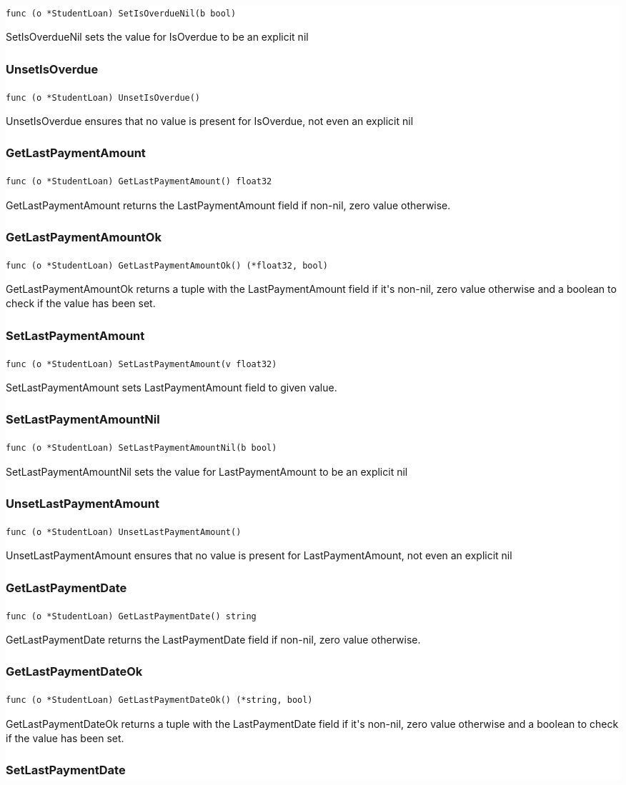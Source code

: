 `func (o *StudentLoan) SetIsOverdueNil(b bool)`

 SetIsOverdueNil sets the value for IsOverdue to be an explicit nil

### UnsetIsOverdue
`func (o *StudentLoan) UnsetIsOverdue()`

UnsetIsOverdue ensures that no value is present for IsOverdue, not even an explicit nil
### GetLastPaymentAmount

`func (o *StudentLoan) GetLastPaymentAmount() float32`

GetLastPaymentAmount returns the LastPaymentAmount field if non-nil, zero value otherwise.

### GetLastPaymentAmountOk

`func (o *StudentLoan) GetLastPaymentAmountOk() (*float32, bool)`

GetLastPaymentAmountOk returns a tuple with the LastPaymentAmount field if it's non-nil, zero value otherwise
and a boolean to check if the value has been set.

### SetLastPaymentAmount

`func (o *StudentLoan) SetLastPaymentAmount(v float32)`

SetLastPaymentAmount sets LastPaymentAmount field to given value.


### SetLastPaymentAmountNil

`func (o *StudentLoan) SetLastPaymentAmountNil(b bool)`

 SetLastPaymentAmountNil sets the value for LastPaymentAmount to be an explicit nil

### UnsetLastPaymentAmount
`func (o *StudentLoan) UnsetLastPaymentAmount()`

UnsetLastPaymentAmount ensures that no value is present for LastPaymentAmount, not even an explicit nil
### GetLastPaymentDate

`func (o *StudentLoan) GetLastPaymentDate() string`

GetLastPaymentDate returns the LastPaymentDate field if non-nil, zero value otherwise.

### GetLastPaymentDateOk

`func (o *StudentLoan) GetLastPaymentDateOk() (*string, bool)`

GetLastPaymentDateOk returns a tuple with the LastPaymentDate field if it's non-nil, zero value otherwise
and a boolean to check if the value has been set.

### SetLastPaymentDate
